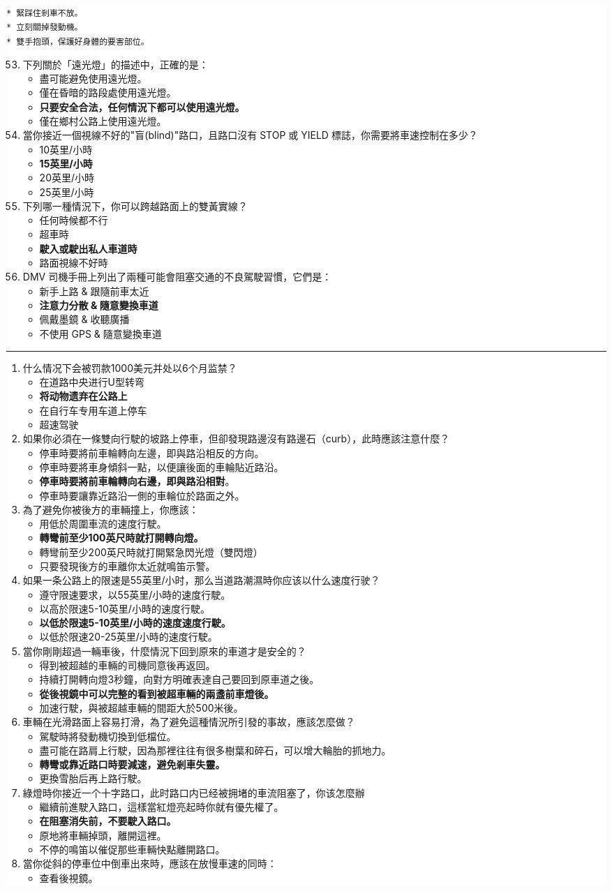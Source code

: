 	* 緊踩住剎車不放。
	* 立刻關掉發動機。
	* 雙手抱頭，保護好身體的要害部位。
53. 下列關於「遠光燈」的描述中，正確的是：
	*  盡可能避免使用遠光燈。
	* 僅在昏暗的路段處使用遠光燈。
	* **只要安全合法，任何情況下都可以使用遠光燈。** 
	* 僅在鄉村公路上使用遠光燈。
54. 當你接近一個視線不好的"盲(blind)"路口，且路口沒有 STOP 或 YIELD 標誌，你需要將車速控制在多少？
	*  10英里/小時
	* **15英里/小時**
	* 20英里/小時
	* 25英里/小時 
55. 下列哪一種情況下，你可以跨越路面上的雙黃實線？
	*  任何時候都不行
	* 超車時
	* **駛入或駛出私人車道時** 
	* 路面視線不好時
56. DMV 司機手冊上列出了兩種可能會阻塞交通的不良駕駛習慣，它們是：
	*  新手上路 & 跟隨前車太近
	* **注意力分散 & 隨意變換車道** 
	* 佩戴墨鏡 & 收聽廣播
	* 不使用 GPS & 隨意變換車道


---


1. 什么情况下会被罚款1000美元并处以6个月监禁？
	* 在道路中央进行U型转弯
	* **将动物遗弃在公路上**
	* 在自行车专用车道上停车
	* 超速驾驶
6. 如果你必須在一條雙向行駛的坡路上停車，但卻發現路邊沒有路邊石（curb），此時應該注意什麼？
	*  停車時要將前車輪轉向左邊，即與路沿相反的方向。
	* 停車時要將車身傾斜一點，以便讓後面的車輪貼近路沿。 
	* **停車時要將前車輪轉向右邊，即與路沿相對**。
	* 停車時要讓靠近路沿一側的車輪位於路面之外。
12. 為了避免你被後方的車輛撞上，你應該：
	*  用低於周圍車流的速度行駛。
	* **轉彎前至少100英尺時就打開轉向燈。**
	* 轉彎前至少200英尺時就打開緊急閃光燈（雙閃燈）
	* 只要發現後方的車離你太近就鳴笛示警。
17. 如果一条公路上的限速是55英里/小时，那么当道路潮濕時你应该以什么速度行驶？
	* 遵守限速要求，以55英里/小時的速度行駛。
	* 以高於限速5-10英里/小時的速度行駛。
	* **以低於限速5-10英里/小時的速度速度行駛。**
	* 以低於限速20-25英里/小時的速度行駛。
25. 當你剛剛超過一輛車後，什麼情況下回到原來的車道才是安全的？
	* 得到被超越的車輛的司機同意後再返回。
	* 持續打開轉向燈3秒鐘，向對方明確表達自己要回到原車道之後。
	* **從後視鏡中可以完整的看到被超車輛的兩盞前車燈後。** 
	* 加速行駛，與被超越車輛的間距大於500米後。
26. 車輛在光滑路面上容易打滑，為了避免這種情況所引發的事故，應該怎麼做？
	*  駕駛時將發動機切換到低檔位。
	* 盡可能在路肩上行駛，因為那裡往往有很多樹葉和碎石，可以增大輪胎的抓地力。
	* **轉彎或靠近路口時要減速，避免剎車失靈。** 
	* 更換雪胎后再上路行駛。
27. 綠燈時你接近一个十字路口，此时路口内已经被拥堵的車流阻塞了，你该怎麼辦
	* 繼續前進駛入路口，這樣當紅燈亮起時你就有優先權了。
	* **在阻塞消失前，不要駛入路口。** 
	* 原地將車輛掉頭，離開這裡。
	* 不停的鳴笛以催促那些車輛快點離開路口。
28. 當你從斜的停車位中倒車出來時，應該在放慢車速的同時：
	*  查看後視鏡。